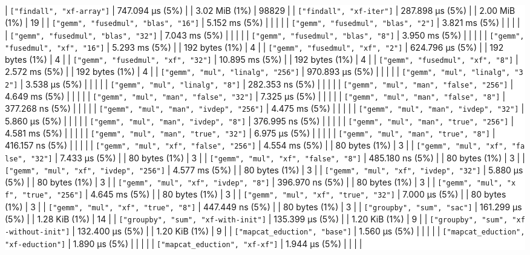 | `["findall", "xf-array"]`                                      | 747.094 μs (5%) |         |   3.02 MiB (1%) |       98829 |
| `["findall", "xf-iter"]`                                       | 287.898 μs (5%) |         |   2.00 MiB (1%) |          19 |
| `["gemm", "fusedmul", "blas", "16"]`                           |   5.152 ms (5%) |         |                 |             |
| `["gemm", "fusedmul", "blas", "2"]`                            |   3.821 ms (5%) |         |                 |             |
| `["gemm", "fusedmul", "blas", "32"]`                           |   7.043 ms (5%) |         |                 |             |
| `["gemm", "fusedmul", "blas", "8"]`                            |   3.950 ms (5%) |         |                 |             |
| `["gemm", "fusedmul", "xf", "16"]`                             |   5.293 ms (5%) |         |  192 bytes (1%) |           4 |
| `["gemm", "fusedmul", "xf", "2"]`                              | 624.796 μs (5%) |         |  192 bytes (1%) |           4 |
| `["gemm", "fusedmul", "xf", "32"]`                             |  10.895 ms (5%) |         |  192 bytes (1%) |           4 |
| `["gemm", "fusedmul", "xf", "8"]`                              |   2.572 ms (5%) |         |  192 bytes (1%) |           4 |
| `["gemm", "mul", "linalg", "256"]`                             | 970.893 μs (5%) |         |                 |             |
| `["gemm", "mul", "linalg", "32"]`                              |   3.538 μs (5%) |         |                 |             |
| `["gemm", "mul", "linalg", "8"]`                               | 282.353 ns (5%) |         |                 |             |
| `["gemm", "mul", "man", "false", "256"]`                       |   4.649 ms (5%) |         |                 |             |
| `["gemm", "mul", "man", "false", "32"]`                        |   7.325 μs (5%) |         |                 |             |
| `["gemm", "mul", "man", "false", "8"]`                         | 377.268 ns (5%) |         |                 |             |
| `["gemm", "mul", "man", "ivdep", "256"]`                       |   4.475 ms (5%) |         |                 |             |
| `["gemm", "mul", "man", "ivdep", "32"]`                        |   5.860 μs (5%) |         |                 |             |
| `["gemm", "mul", "man", "ivdep", "8"]`                         | 376.995 ns (5%) |         |                 |             |
| `["gemm", "mul", "man", "true", "256"]`                        |   4.581 ms (5%) |         |                 |             |
| `["gemm", "mul", "man", "true", "32"]`                         |   6.975 μs (5%) |         |                 |             |
| `["gemm", "mul", "man", "true", "8"]`                          | 416.157 ns (5%) |         |                 |             |
| `["gemm", "mul", "xf", "false", "256"]`                        |   4.554 ms (5%) |         |   80 bytes (1%) |           3 |
| `["gemm", "mul", "xf", "false", "32"]`                         |   7.433 μs (5%) |         |   80 bytes (1%) |           3 |
| `["gemm", "mul", "xf", "false", "8"]`                          | 485.180 ns (5%) |         |   80 bytes (1%) |           3 |
| `["gemm", "mul", "xf", "ivdep", "256"]`                        |   4.577 ms (5%) |         |   80 bytes (1%) |           3 |
| `["gemm", "mul", "xf", "ivdep", "32"]`                         |   5.880 μs (5%) |         |   80 bytes (1%) |           3 |
| `["gemm", "mul", "xf", "ivdep", "8"]`                          | 396.970 ns (5%) |         |   80 bytes (1%) |           3 |
| `["gemm", "mul", "xf", "true", "256"]`                         |   4.645 ms (5%) |         |   80 bytes (1%) |           3 |
| `["gemm", "mul", "xf", "true", "32"]`                          |   7.000 μs (5%) |         |   80 bytes (1%) |           3 |
| `["gemm", "mul", "xf", "true", "8"]`                           | 447.449 ns (5%) |         |   80 bytes (1%) |           3 |
| `["groupby", "sum", "sac"]`                                    | 161.299 μs (5%) |         |   1.28 KiB (1%) |          14 |
| `["groupby", "sum", "xf-with-init"]`                           | 135.399 μs (5%) |         |   1.20 KiB (1%) |           9 |
| `["groupby", "sum", "xf-without-init"]`                        | 132.400 μs (5%) |         |   1.20 KiB (1%) |           9 |
| `["mapcat_eduction", "base"]`                                  |   1.560 μs (5%) |         |                 |             |
| `["mapcat_eduction", "xf-eduction"]`                           |   1.890 μs (5%) |         |                 |             |
| `["mapcat_eduction", "xf-xf"]`                                 |   1.944 μs (5%) |         |                 |             |